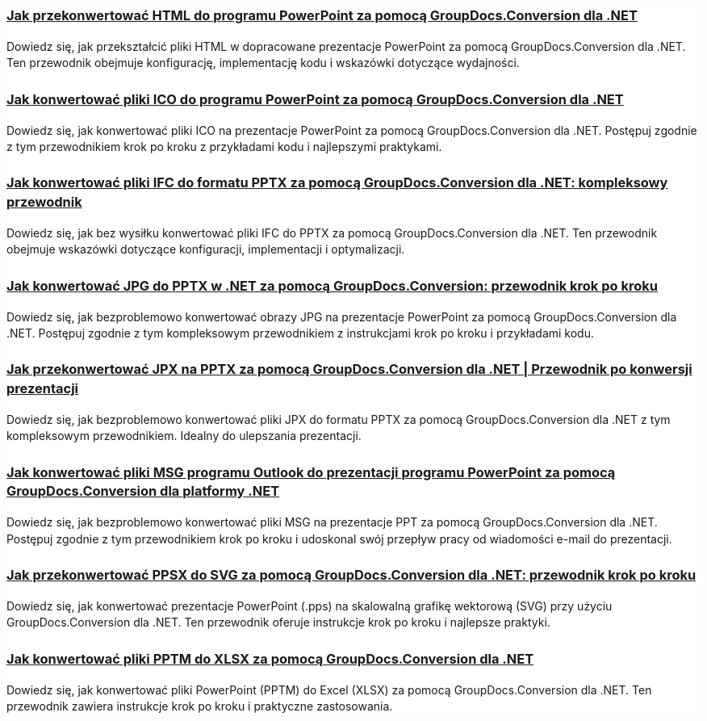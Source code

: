 ### [Jak przekonwertować HTML do programu PowerPoint za pomocą GroupDocs.Conversion dla .NET](./convert-html-ppt-groupdocs-net/)
Dowiedz się, jak przekształcić pliki HTML w dopracowane prezentacje PowerPoint za pomocą GroupDocs.Conversion dla .NET. Ten przewodnik obejmuje konfigurację, implementację kodu i wskazówki dotyczące wydajności.

### [Jak konwertować pliki ICO do programu PowerPoint za pomocą GroupDocs.Conversion dla .NET](./convert-ico-to-ppt-groupdocs-conversion-net/)
Dowiedz się, jak konwertować pliki ICO na prezentacje PowerPoint za pomocą GroupDocs.Conversion dla .NET. Postępuj zgodnie z tym przewodnikiem krok po kroku z przykładami kodu i najlepszymi praktykami.

### [Jak konwertować pliki IFC do formatu PPTX za pomocą GroupDocs.Conversion dla .NET: kompleksowy przewodnik](./convert-ifc-to-pptx-groupdocs-conversion-net/)
Dowiedz się, jak bez wysiłku konwertować pliki IFC do PPTX za pomocą GroupDocs.Conversion dla .NET. Ten przewodnik obejmuje wskazówki dotyczące konfiguracji, implementacji i optymalizacji.

### [Jak konwertować JPG do PPTX w .NET za pomocą GroupDocs.Conversion: przewodnik krok po kroku](./convert-jpg-to-pptx-groupdocs-net/)
Dowiedz się, jak bezproblemowo konwertować obrazy JPG na prezentacje PowerPoint za pomocą GroupDocs.Conversion dla .NET. Postępuj zgodnie z tym kompleksowym przewodnikiem z instrukcjami krok po kroku i przykładami kodu.

### [Jak przekonwertować JPX na PPTX za pomocą GroupDocs.Conversion dla .NET | Przewodnik po konwersji prezentacji](./convert-jpx-to-pptx-groupdocs-conversion-dotnet/)
Dowiedz się, jak bezproblemowo konwertować pliki JPX do formatu PPTX za pomocą GroupDocs.Conversion dla .NET z tym kompleksowym przewodnikiem. Idealny do ulepszania prezentacji.

### [Jak konwertować pliki MSG programu Outlook do prezentacji programu PowerPoint za pomocą GroupDocs.Conversion dla platformy .NET](./convert-msg-files-ppt-groupdocs-conversion-dotnet/)
Dowiedz się, jak bezproblemowo konwertować pliki MSG na prezentacje PPT za pomocą GroupDocs.Conversion dla .NET. Postępuj zgodnie z tym przewodnikiem krok po kroku i udoskonal swój przepływ pracy od wiadomości e-mail do prezentacji.

### [Jak przekonwertować PPSX do SVG za pomocą GroupDocs.Conversion dla .NET: przewodnik krok po kroku](./convert-ppsx-to-svg-groupdocs-conversion-net/)
Dowiedz się, jak konwertować prezentacje PowerPoint (.pps) na skalowalną grafikę wektorową (SVG) przy użyciu GroupDocs.Conversion dla .NET. Ten przewodnik oferuje instrukcje krok po kroku i najlepsze praktyki.

### [Jak konwertować pliki PPTM do XLSX za pomocą GroupDocs.Conversion dla .NET](./convert-pptm-xlsx-groupdocs-conversion-net/)
Dowiedz się, jak konwertować pliki PowerPoint (PPTM) do Excel (XLSX) za pomocą GroupDocs.Conversion dla .NET. Ten przewodnik zawiera instrukcje krok po kroku i praktyczne zastosowania.

